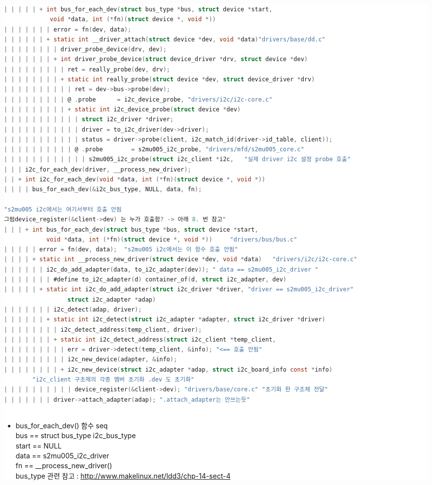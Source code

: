```c      
| | | | | + int bus_for_each_dev(struct bus_type *bus, struct device *start,    
		     void *data, int (*fn)(struct device *, void *))    
| | | | | | | error = fn(dev, data);      
| | | | | | + static int __driver_attach(struct device *dev, void *data)"drivers/base/dd.c"    
| | | | | | | | driver_probe_device(drv, dev);    
| | | | | | | + int driver_probe_device(struct device_driver *drv, struct device *dev)    
| | | | | | | | | ret = really_probe(dev, drv);    
| | | | | | | | + static int really_probe(struct device *dev, struct device_driver *drv)    
| | | | | | | | | | ret = dev->bus->probe(dev);    
| | | | | | | | | @ .probe		= i2c_device_probe, "drivers/i2c/i2c-core.c"    
| | | | | | | | | + static int i2c_device_probe(struct device *dev)    
| | | | | | | | | | | struct i2c_driver	*driver;    
| | | | | | | | | | | driver = to_i2c_driver(dev->driver);    
| | | | | | | | | | | status = driver->probe(client, i2c_match_id(driver->id_table, client));    
| | | | | | | | | | @ .probe		= s2mu005_i2c_probe, "drivers/mfd/s2mu005_core.c"    
| | | | | | | | | | | | s2mu005_i2c_probe(struct i2c_client *i2c,	"실제 driver i2c 설정 probe 호출"    
| | | i2c_for_each_dev(driver, __process_new_driver);    
| | + int i2c_for_each_dev(void *data, int (*fn)(struct device *, void *))    
| | | | bus_for_each_dev(&i2c_bus_type, NULL, data, fn);    
  
"s2mu005 i2c에서는 여기서부터 호출 안됨  
그럼device_register(&client->dev) 는 누가 호출함? -> 아래 8. 번 참고"  
| | | + int bus_for_each_dev(struct bus_type *bus, struct device *start,     
			void *data, int (*fn)(struct device *, void *))		"drivers/bus/bus.c"    
| | | | | error = fn(dev, data);  "s2mu005 i2c에서는 이 함수 호출 안됨"   
| | | | + static int __process_new_driver(struct device *dev, void *data)	"drivers/i2c/i2c-core.c"    
| | | | | | i2c_do_add_adapter(data, to_i2c_adapter(dev)); " data == s2mu005_i2c_driver "    
| | | | | | | #define to_i2c_adapter(d) container_of(d, struct i2c_adapter, dev)    
| | | | | + static int i2c_do_add_adapter(struct i2c_driver *driver, "driver == s2mu005_i2c_driver"    
			      struct i2c_adapter *adap)    
| | | | | | | i2c_detect(adap, driver);     
| | | | | | + static int i2c_detect(struct i2c_adapter *adapter, struct i2c_driver *driver)    
| | | | | | | | i2c_detect_address(temp_client, driver);    
| | | | | | | + static int i2c_detect_address(struct i2c_client *temp_client,    
| | | | | | | | | err = driver->detect(temp_client, &info); "<== 호출 안됨"  
| | | | | | | | | i2c_new_device(adapter, &info);    
| | | | | | | | + i2c_new_device(struct i2c_adapter *adap, struct i2c_board_info const *info)  
		"i2c_client 구초제의 각종 멤버 초기화 .dev 도 초기화"  
| | | | | | | | | | device_register(&client->dev); "drivers/base/core.c" "초기화 한 구조체 전달"    
| | | | | | | driver->attach_adapter(adap); ".attach_adapter는 안쓰는듯"      
    
```    
    
- bus_for_each_dev() 함수 seq       
bus == struct bus_type i2c_bus_type      
start == NULL      
data == s2mu005_i2c_driver      
fn == __process_new_driver()    
bus_type 관련 참고 : http://www.makelinux.net/ldd3/chp-14-sect-4    
    